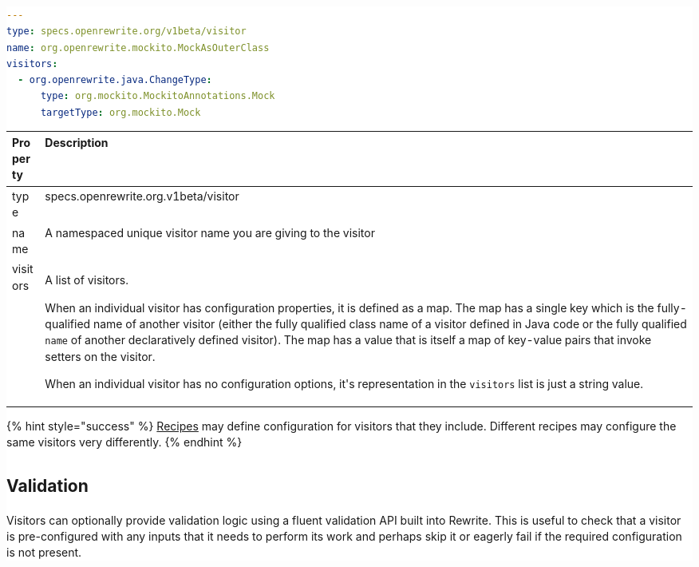 ```yaml
---
type: specs.openrewrite.org/v1beta/visitor
name: org.openrewrite.mockito.MockAsOuterClass
visitors:
  - org.openrewrite.java.ChangeType:
      type: org.mockito.MockitoAnnotations.Mock
      targetType: org.mockito.Mock
```

<table>
  <thead>
    <tr>
      <th style="text-align:left">Property</th>
      <th style="text-align:left">Description</th>
    </tr>
  </thead>
  <tbody>
    <tr>
      <td style="text-align:left">type</td>
      <td style="text-align:left">specs.openrewrite.org.v1beta/visitor</td>
    </tr>
    <tr>
      <td style="text-align:left">name</td>
      <td style="text-align:left">A namespaced unique visitor name you are giving to the visitor</td>
    </tr>
    <tr>
      <td style="text-align:left">visitors</td>
      <td style="text-align:left">
        <p>A list of visitors.</p>
        <p>When an individual visitor has configuration properties, it is defined
          as a map. The map has a single key which is the fully-qualified name of
          another visitor (either the fully qualified class name of a visitor defined
          in Java code or the fully qualified <code>name</code> of another declaratively
          defined visitor). The map has a value that is itself a map of key-value
          pairs that invoke setters on the visitor.</p>
        <p>When an individual visitor has no configuration options, it&apos;s representation
          in the <code>visitors</code> list is just a string value.</p>
      </td>
    </tr>
  </tbody>
</table>

{% hint style="success" %}
[Recipes](recipes.md) may define configuration for visitors that they include. Different recipes may configure the same visitors very differently.
{% endhint %}

## Validation

Visitors can optionally provide validation logic using a fluent validation API built into Rewrite. This is useful to check that a visitor is pre-configured with any inputs that it needs to perform its work and perhaps skip it or eagerly fail if the required configuration is not present.
